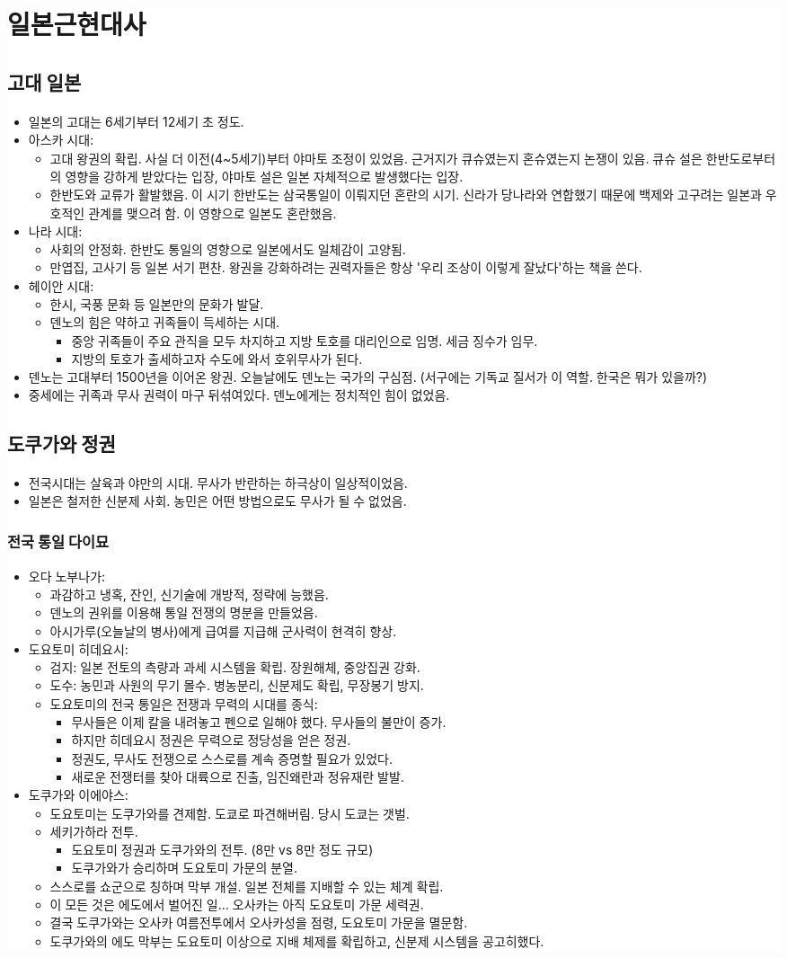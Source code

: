 # 일본근현대사

## 고대 일본

- 일본의 고대는 6세기부터 12세기 초 정도.
- 아스카 시대:
  - 고대 왕권의 확립. 사실 더 이전(4~5세기)부터 야마토 조정이 있었음. 근거지가 큐슈였는지 혼슈였는지 논쟁이 있음. 큐슈 설은 한반도로부터의 영향을 강하게 받았다는 입장, 야마토 설은 일본 자체적으로 발생했다는 입장.
  - 한반도와 교류가 활발했음. 이 시기 한반도는 삼국통일이 이뤄지던 혼란의 시기. 신라가 당나라와 연합했기 때문에 백제와 고구려는 일본과 우호적인 관계를 맺으려 함. 이 영향으로 일본도 혼란했음.
- 나라 시대:
  - 사회의 안정화. 한반도 통일의 영향으로 일본에서도 일체감이 고양됨.
  - 만엽집, 고사기 등 일본 서기 편찬. 왕권을 강화하려는 권력자들은 항상 '우리 조상이 이렇게 잘났다'하는 책을 쓴다.
- 헤이안 시대:
  - 한시, 국풍 문화 등 일본만의 문화가 발달.
  - 덴노의 힘은 약하고 귀족들이 득세하는 시대.
    - 중앙 귀족들이 주요 관직을 모두 차지하고 지방 토호를 대리인으로 임명. 세금 징수가 임무.
    - 지방의 토호가 출세하고자 수도에 와서 호위무사가 된다.
- 덴노는 고대부터 1500년을 이어온 왕권. 오늘날에도 덴노는 국가의 구심점. (서구에는 기독교 질서가 이 역할. 한국은 뭐가 있을까?)
- 중세에는 귀족과 무사 권력이 마구 뒤섞여있다. 덴노에게는 정치적인 힘이 없었음.

## 도쿠가와 정권

- 전국시대는 살육과 야만의 시대. 무사가 반란하는 하극상이 일상적이었음.
- 일본은 철저한 신분제 사회. 농민은 어떤 방법으로도 무사가 될 수 없었음.

### 전국 통일 다이묘

- 오다 노부나가:
  - 과감하고 냉혹, 잔인, 신기술에 개방적, 정략에 능했음.
  - 덴노의 권위를 이용해 통일 전쟁의 명분을 만들었음.
  - 아시가루(오늘날의 병사)에게 급여를 지급해 군사력이 현격히 향상.
- 도요토미 히데요시:
  - 검지: 일본 전토의 측량과 과세 시스템을 확립. 장원해체, 중앙집권 강화.
  - 도수: 농민과 사원의 무기 몰수. 병농분리, 신분제도 확립, 무장봉기 방지.
  - 도요토미의 전국 통일은 전쟁과 무력의 시대를 종식:
    - 무사들은 이제 칼을 내려놓고 펜으로 일해야 했다. 무사들의 불만이 증가.
    - 하지만 히데요시 정권은 무력으로 정당성을 얻은 정권.
    - 정권도, 무사도 전쟁으로 스스로를 계속 증명할 필요가 있었다.
    - 새로운 전쟁터를 찾아 대륙으로 진출, 임진왜란과 정유재란 발발.
- 도쿠가와 이에야스:
  - 도요토미는 도쿠가와를 견제함. 도쿄로 파견해버림. 당시 도쿄는 갯벌.
  - 세키가하라 전투.
    - 도요토미 정권과 도쿠가와의 전투. (8만 vs 8만 정도 규모)
    - 도쿠가와가 승리하며 도요토미 가문의 분열.
  - 스스로를 쇼군으로 칭하며 막부 개설. 일본 전체를 지배할 수 있는 체계 확립.
  - 이 모든 것은 에도에서 벌어진 일... 오사카는 아직 도요토미 가문 세력권.
  - 결국 도쿠가와는 오사카 여름전투에서 오사카성을 점령, 도요토미 가문을 멸문함.
  - 도쿠가와의 에도 막부는 도요토미 이상으로 지배 체제를 확립하고, 신분제 시스템을 공고히했다.
